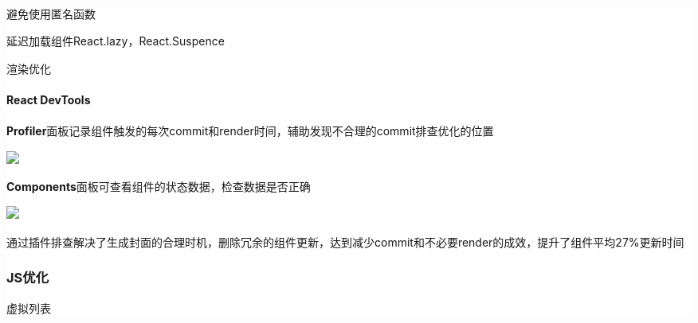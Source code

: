 避免使用匿名函数

延迟加载组件React.lazy，React.Suspence

渲染优化

#### React DevTools

**Profiler**面板记录组件触发的每次commit和render时间，辅助发现不合理的commit排查优化的位置

![](https://dfrtcthz8n.feishu.cn/space/api/box/stream/download/asynccode/?code=NDU3Y2Q1MmUwZmE3MGYyZDIxZDA2NGM2N2E0NWZhZmVfNUVSR0k0Zks3eFhLalBYZFZUeTNPZ1k0R0h2TWVZZGJfVG9rZW46SU93aWJqaGN4bzRZNUR4UGMwQ2NVVUF1bjJiXzE3Mzc1MzI4OTA6MTczNzUzNjQ5MF9WNA)

**Components**面板可查看组件的状态数据，检查数据是否正确

![](https://dfrtcthz8n.feishu.cn/space/api/box/stream/download/asynccode/?code=MzE2MTJjZTllMzJiY2M2YzRiNDhjYmUzNDUwODE4YTBfRERxT1FQRWU1Wk16UExZeU0xT0U2QzVKTlRGNzFCdGFfVG9rZW46UGNUZGJrQkx3b2xsQzd4S21oTmNwOE9mbmNmXzE3Mzc1MzI4OTA6MTczNzUzNjQ5MF9WNA)

通过插件排查解决了生成封面的合理时机，删除冗余的组件更新，达到减少commit和不必要render的成效，提升了组件平均27%更新时间

### JS优化

虚拟列表
